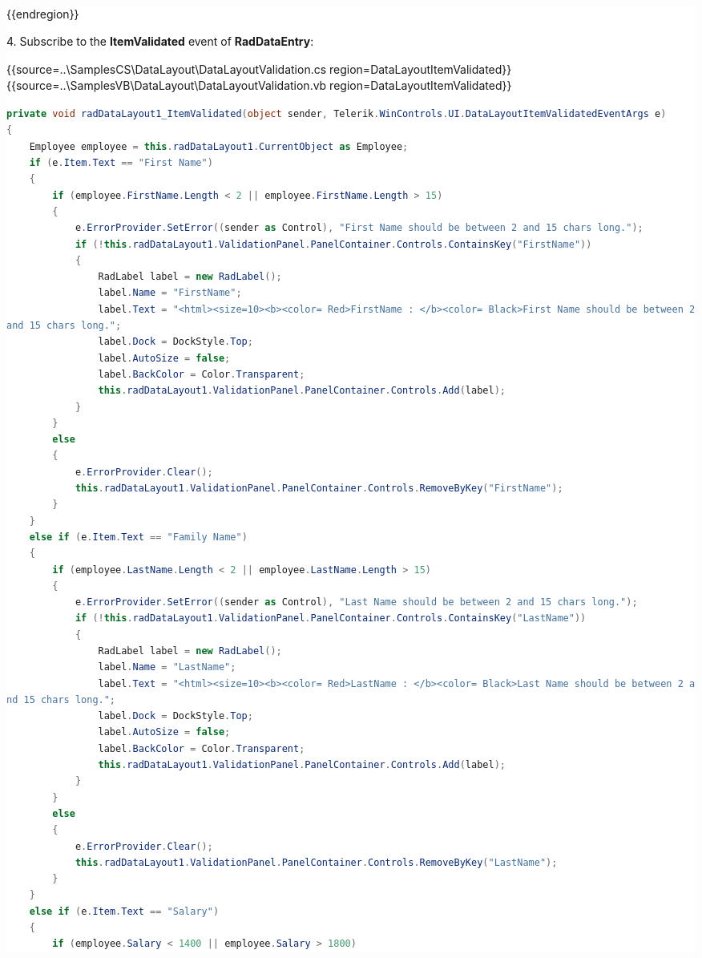 {{endregion}}

4\. Subscribe to the __ItemValidated__ event of __RadDataEntry__:

{{source=..\SamplesCS\DataLayout\DataLayoutValidation.cs region=DataLayoutItemValidated}} 
{{source=..\SamplesVB\DataLayout\DataLayoutValidation.vb region=DataLayoutItemValidated}} 

````C#
private void radDataLayout1_ItemValidated(object sender, Telerik.WinControls.UI.DataLayoutItemValidatedEventArgs e)
{
    Employee employee = this.radDataLayout1.CurrentObject as Employee;
    if (e.Item.Text == "First Name")
    {
        if (employee.FirstName.Length < 2 || employee.FirstName.Length > 15)
        {
            e.ErrorProvider.SetError((sender as Control), "First Name should be between 2 and 15 chars long.");
            if (!this.radDataLayout1.ValidationPanel.PanelContainer.Controls.ContainsKey("FirstName"))
            {
                RadLabel label = new RadLabel();
                label.Name = "FirstName";
                label.Text = "<html><size=10><b><color= Red>FirstName : </b><color= Black>First Name should be between 2 and 15 chars long.";
                label.Dock = DockStyle.Top;
                label.AutoSize = false;
                label.BackColor = Color.Transparent;
                this.radDataLayout1.ValidationPanel.PanelContainer.Controls.Add(label);
            }
        }
        else
        {
            e.ErrorProvider.Clear();
            this.radDataLayout1.ValidationPanel.PanelContainer.Controls.RemoveByKey("FirstName");
        }
    }
    else if (e.Item.Text == "Family Name")
    {
        if (employee.LastName.Length < 2 || employee.LastName.Length > 15)
        {
            e.ErrorProvider.SetError((sender as Control), "Last Name should be between 2 and 15 chars long.");
            if (!this.radDataLayout1.ValidationPanel.PanelContainer.Controls.ContainsKey("LastName"))
            {
                RadLabel label = new RadLabel();
                label.Name = "LastName";
                label.Text = "<html><size=10><b><color= Red>LastName : </b><color= Black>Last Name should be between 2 and 15 chars long.";
                label.Dock = DockStyle.Top;
                label.AutoSize = false;
                label.BackColor = Color.Transparent;
                this.radDataLayout1.ValidationPanel.PanelContainer.Controls.Add(label);
            }
        }
        else
        {
            e.ErrorProvider.Clear();
            this.radDataLayout1.ValidationPanel.PanelContainer.Controls.RemoveByKey("LastName");
        }
    }
    else if (e.Item.Text == "Salary")
    {
        if (employee.Salary < 1400 || employee.Salary > 1800)
````